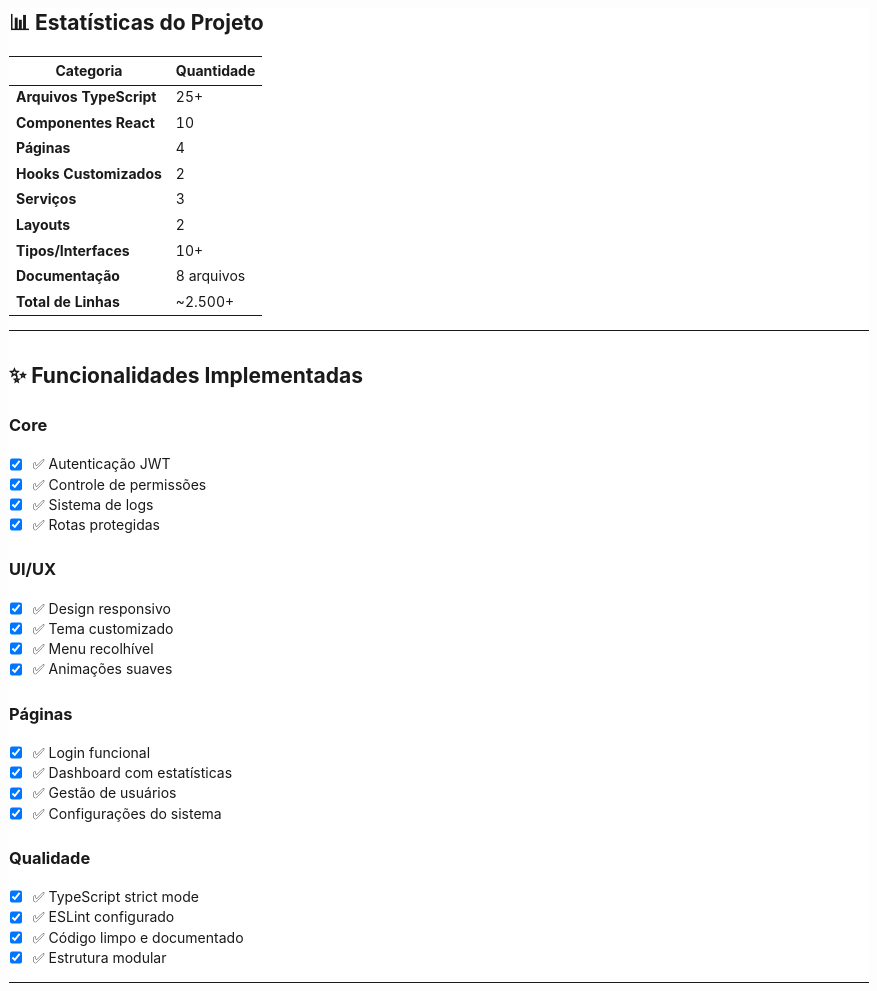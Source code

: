 
## 📊 Estatísticas do Projeto

| Categoria | Quantidade |
|-----------|------------|
| **Arquivos TypeScript** | 25+ |
| **Componentes React** | 10 |
| **Páginas** | 4 |
| **Hooks Customizados** | 2 |
| **Serviços** | 3 |
| **Layouts** | 2 |
| **Tipos/Interfaces** | 10+ |
| **Documentação** | 8 arquivos |
| **Total de Linhas** | ~2.500+ |

---

## ✨ Funcionalidades Implementadas

### Core
- [x] ✅ Autenticação JWT
- [x] ✅ Controle de permissões
- [x] ✅ Sistema de logs
- [x] ✅ Rotas protegidas

### UI/UX
- [x] ✅ Design responsivo
- [x] ✅ Tema customizado
- [x] ✅ Menu recolhível
- [x] ✅ Animações suaves

### Páginas
- [x] ✅ Login funcional
- [x] ✅ Dashboard com estatísticas
- [x] ✅ Gestão de usuários
- [x] ✅ Configurações do sistema

### Qualidade
- [x] ✅ TypeScript strict mode
- [x] ✅ ESLint configurado
- [x] ✅ Código limpo e documentado
- [x] ✅ Estrutura modular

---
